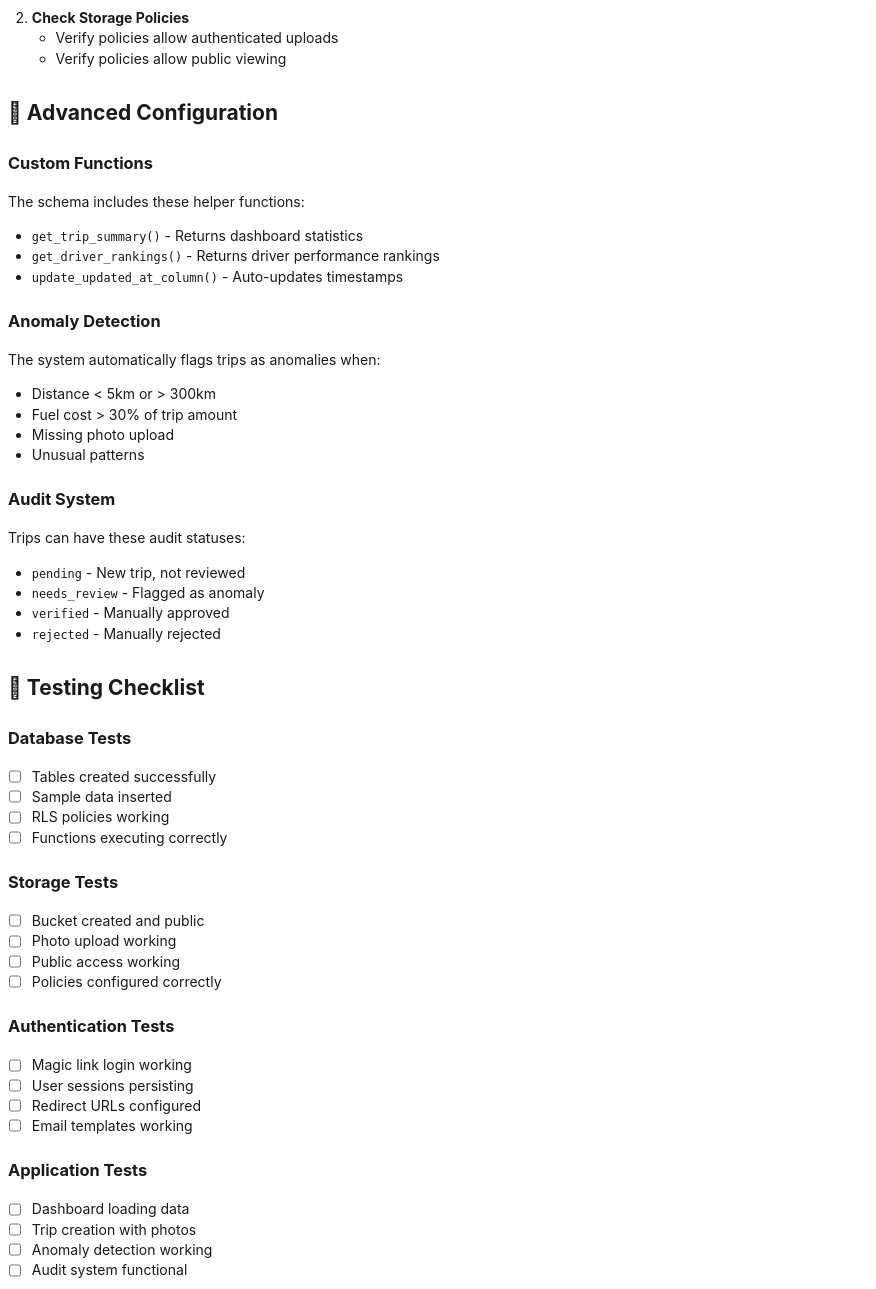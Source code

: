 2. **Check Storage Policies**
   - Verify policies allow authenticated uploads
   - Verify policies allow public viewing

## 🔧 Advanced Configuration

### **Custom Functions**

The schema includes these helper functions:
- `get_trip_summary()` - Returns dashboard statistics
- `get_driver_rankings()` - Returns driver performance rankings
- `update_updated_at_column()` - Auto-updates timestamps

### **Anomaly Detection**

The system automatically flags trips as anomalies when:
- Distance < 5km or > 300km
- Fuel cost > 30% of trip amount
- Missing photo upload
- Unusual patterns

### **Audit System**

Trips can have these audit statuses:
- `pending` - New trip, not reviewed
- `needs_review` - Flagged as anomaly
- `verified` - Manually approved
- `rejected` - Manually rejected

## 🧪 Testing Checklist

### **Database Tests**
- [ ] Tables created successfully
- [ ] Sample data inserted
- [ ] RLS policies working
- [ ] Functions executing correctly

### **Storage Tests**
- [ ] Bucket created and public
- [ ] Photo upload working
- [ ] Public access working
- [ ] Policies configured correctly

### **Authentication Tests**
- [ ] Magic link login working
- [ ] User sessions persisting
- [ ] Redirect URLs configured
- [ ] Email templates working

### **Application Tests**
- [ ] Dashboard loading data
- [ ] Trip creation with photos
- [ ] Anomaly detection working
- [ ] Audit system functional
